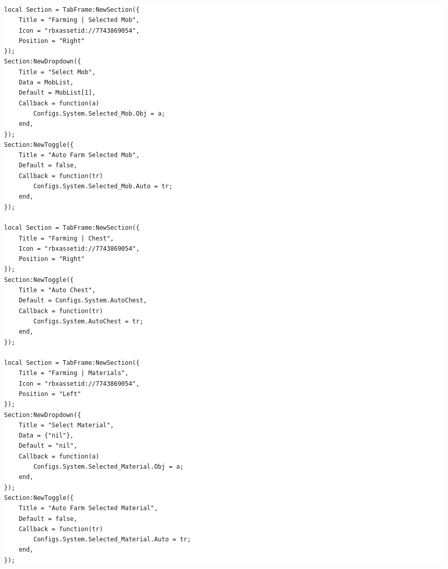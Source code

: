 

	local Section = TabFrame:NewSection({
		Title = "Farming | Selected Mob",
		Icon = "rbxassetid://7743869054",
		Position = "Right"
	});
	Section:NewDropdown({
		Title = "Select Mob",
		Data = MobList,
		Default = MobList[1],
		Callback = function(a)
			Configs.System.Selected_Mob.Obj = a;
		end,
	});
	Section:NewToggle({
		Title = "Auto Farm Selected Mob",
		Default = false,
		Callback = function(tr)
			Configs.System.Selected_Mob.Auto = tr;
		end,
	});

	local Section = TabFrame:NewSection({
		Title = "Farming | Chest",
		Icon = "rbxassetid://7743869054",
		Position = "Right"
	});
	Section:NewToggle({
		Title = "Auto Chest",
		Default = Configs.System.AutoChest,
		Callback = function(tr)
			Configs.System.AutoChest = tr;
		end,
	});

	local Section = TabFrame:NewSection({
		Title = "Farming | Materials",
		Icon = "rbxassetid://7743869054",
		Position = "Left"
	});
	Section:NewDropdown({
		Title = "Select Material",
		Data = {"nil"},
		Default = "nil",
		Callback = function(a)
			Configs.System.Selected_Material.Obj = a;
		end,
	});
	Section:NewToggle({
		Title = "Auto Farm Selected Material",
		Default = false,
		Callback = function(tr)
			Configs.System.Selected_Material.Auto = tr;
		end,
	});
